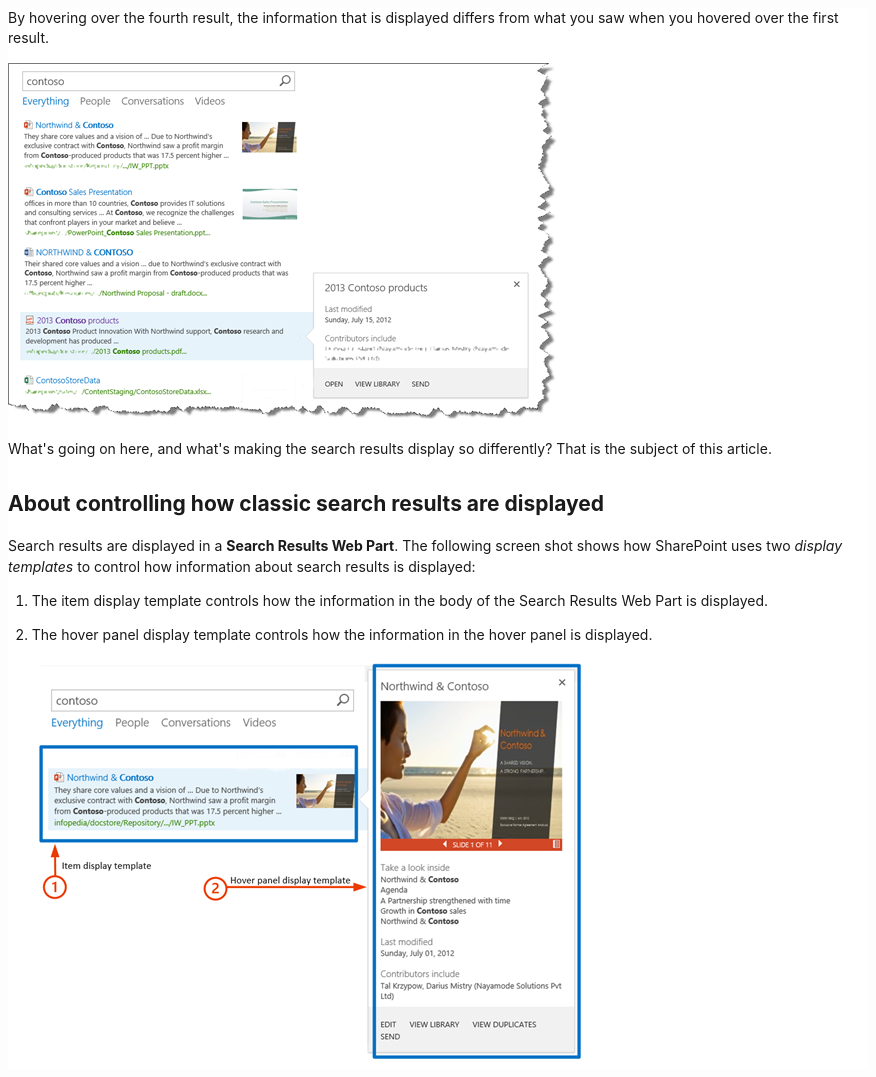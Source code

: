 By hovering over the fourth result, the information that is displayed differs from what you saw when you hovered over the first result.
  
![Default PDF Hover Panel](../media/OTCSP_DefaultPDFHoverPanel.png)
  
What's going on here, and what's making the search results display so differently? That is the subject of this article.
  
## About controlling how classic search results are displayed
<a name="BKMK_AboutControllingHowSearchResultsareDisplayed"> </a>

Search results are displayed in a **Search Results Web Part**. The following screen shot shows how SharePoint uses two  *display templates*  to control how information about search results is displayed: 
  
1. The item display template controls how the information in the body of the Search Results Web Part is displayed.
    
2. The hover panel display template controls how the information in the hover panel is displayed.
    
     ![Where Results](../media/OTCSP_WhereResults.png)
  